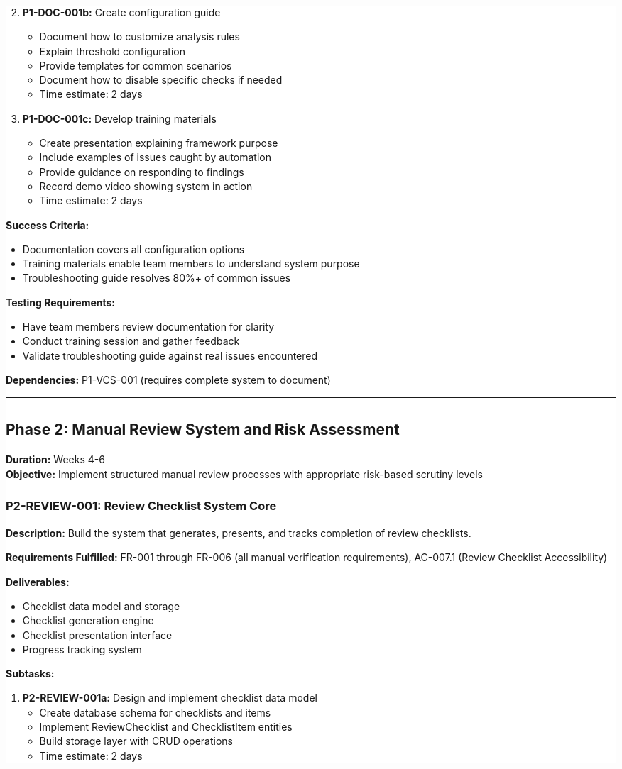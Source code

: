 2. **P1-DOC-001b:** Create configuration guide
   - Document how to customize analysis rules
   - Explain threshold configuration
   - Provide templates for common scenarios
   - Document how to disable specific checks if needed
   - Time estimate: 2 days

3. **P1-DOC-001c:** Develop training materials
   - Create presentation explaining framework purpose
   - Include examples of issues caught by automation
   - Provide guidance on responding to findings
   - Record demo video showing system in action
   - Time estimate: 2 days

**Success Criteria:**
- Documentation covers all configuration options
- Training materials enable team members to understand system purpose
- Troubleshooting guide resolves 80%+ of common issues

**Testing Requirements:**
- Have team members review documentation for clarity
- Conduct training session and gather feedback
- Validate troubleshooting guide against real issues encountered

**Dependencies:** P1-VCS-001 (requires complete system to document)

---

## Phase 2: Manual Review System and Risk Assessment
**Duration:** Weeks 4-6  
**Objective:** Implement structured manual review processes with appropriate risk-based scrutiny levels

### P2-REVIEW-001: Review Checklist System Core

**Description:** Build the system that generates, presents, and tracks completion of review checklists.

**Requirements Fulfilled:** FR-001 through FR-006 (all manual verification requirements), AC-007.1 (Review Checklist Accessibility)

**Deliverables:**
- Checklist data model and storage
- Checklist generation engine
- Checklist presentation interface
- Progress tracking system

**Subtasks:**
1. **P2-REVIEW-001a:** Design and implement checklist data model
   - Create database schema for checklists and items
   - Implement ReviewChecklist and ChecklistItem entities
   - Build storage layer with CRUD operations
   - Time estimate: 2 days
